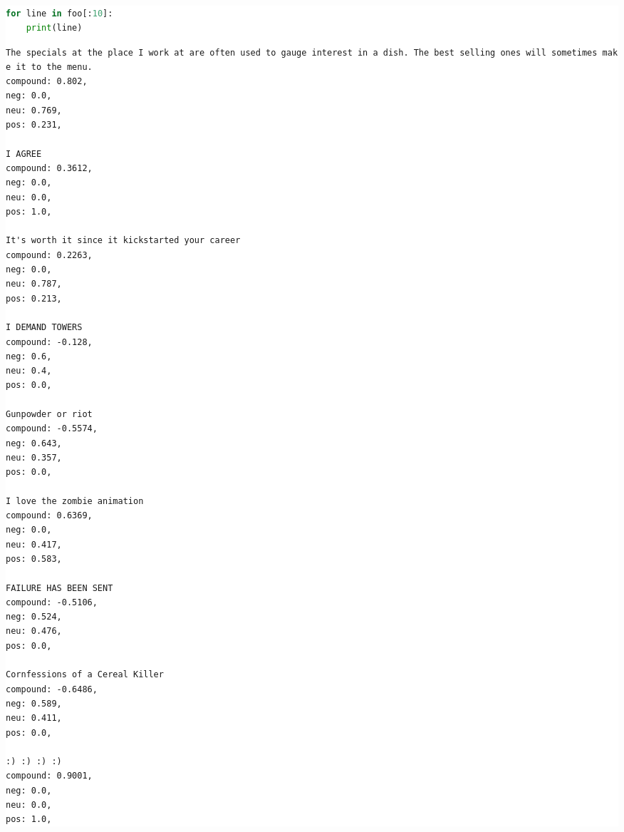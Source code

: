 
```python
for line in foo[:10]:
    print(line)
```

    The specials at the place I work at are often used to gauge interest in a dish. The best selling ones will sometimes make it to the menu.
    compound: 0.802, 
    neg: 0.0, 
    neu: 0.769, 
    pos: 0.231, 
    
    I AGREE
    compound: 0.3612, 
    neg: 0.0, 
    neu: 0.0, 
    pos: 1.0, 
    
    It's worth it since it kickstarted your career
    compound: 0.2263, 
    neg: 0.0, 
    neu: 0.787, 
    pos: 0.213, 
    
    I DEMAND TOWERS
    compound: -0.128, 
    neg: 0.6, 
    neu: 0.4, 
    pos: 0.0, 
    
    Gunpowder or riot
    compound: -0.5574, 
    neg: 0.643, 
    neu: 0.357, 
    pos: 0.0, 
    
    I love the zombie animation
    compound: 0.6369, 
    neg: 0.0, 
    neu: 0.417, 
    pos: 0.583, 
    
    FAILURE HAS BEEN SENT
    compound: -0.5106, 
    neg: 0.524, 
    neu: 0.476, 
    pos: 0.0, 
    
    Cornfessions of a Cereal Killer
    compound: -0.6486, 
    neg: 0.589, 
    neu: 0.411, 
    pos: 0.0, 
    
    :) :) :) :)
    compound: 0.9001, 
    neg: 0.0, 
    neu: 0.0, 
    pos: 1.0, 
    